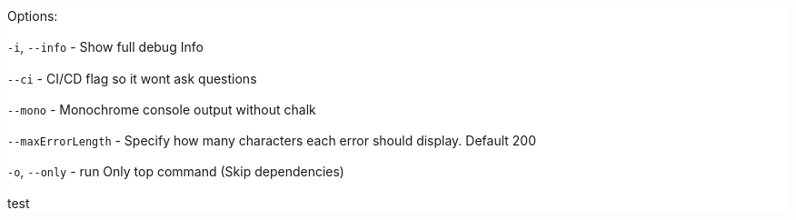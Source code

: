 Options:

`-i`, `--info` - Show full debug Info

`--ci` - CI/CD flag so it wont ask questions

`--mono` - Monochrome console output without chalk

`--maxErrorLength` - Specify how many characters each error should display. Default 200

`-o`, `--only` - run Only top command (Skip dependencies)


test